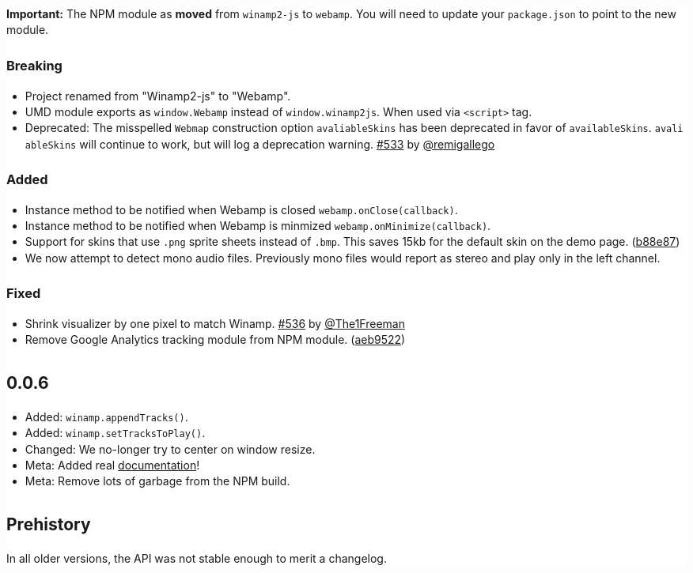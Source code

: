 **Important:** The NPM module as **moved** from `winamp2-js` to `webamp`. You will need to update your `package.json` to point to the new module.

### Breaking

- Project renamed from "Winamp2-js" to "Webamp".
- UMD module exports as `window.Webamp` instead of `window.winamp2js`. When used via `<script>` tag.
- Deprecated: The misspelled `Webmap` construction option `avaliableSkins` has been deprecated in favor of `availableSkins`. `avaliableSkins` will continue to work, but will log a deprecation warning. [#533](https://github.com/captbaritone/webamp/pull/533) by [@remigallego](https://github.com/remigallego)

### Added

- Instance method to be notified when Webamp is closed `webamp.onClose(callback)`.
- Instance method to be notified when Webamp is minmized `webamp.onMinimize(callback)`.
- Support for skins that use `.png` sprite sheets instead of `.bmp`. This saves 15kb for the default skin on the demo page. ([b88e87](https://github.com/captbaritone/winamp2-js/commit/b88e87b6584fd9db2e2295addab7bba0c1acd226))
- We now attempt to detect mono audio files. Previously mono files would report as stereo and play only in the left channel.

### Fixed

- Shrink visualizer by one pixel to match Winamp. [#536](https://github.com/captbaritone/winamp2-js/issues/536) by [@The1Freeman](https://github.com/The1Freeman)
- Remove Google Analytics tracking module from NPM module. ([aeb9522](https://github.com/captbaritone/winamp2-js/commit/aeb9522a47ac4032f0f73fe7828c3ef01728d6aa))

## 0.0.6

- Added: `winamp.appendTracks()`.
- Added: `winamp.setTracksToPlay()`.
- Changed: We no-longer try to center on window resize.
- Meta: Added real [documentation](./docs/usage.md)!
- Meta: Remove lots of garbage from the NPM build.

## Prehistory

In all older versions, the API was not stable enough to merit a changelog.
